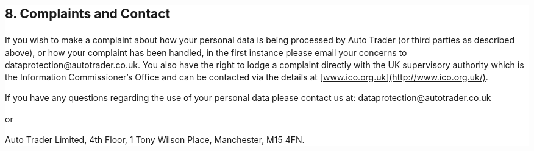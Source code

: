 ## 8\. Complaints and Contact

If you wish to make a complaint about how your personal data is being processed by Auto Trader (or third parties as described above), or how your complaint has been handled, in the first instance please email your concerns to [dataprotection@autotrader.co.uk](mailto:dataprotection@autotrader.co.uk). You also have the right to lodge a complaint directly with the UK supervisory authority which is the Information Commissioner’s Office and can be contacted via the details at [www.ico.org.uk](http://www.ico.org.uk/).

If you have any questions regarding the use of your personal data please contact us at: [dataprotection@autotrader.co.uk](mailto:dataprotection@autotrader.co.uk)

or

Auto Trader Limited, 4th Floor, 1 Tony Wilson Place, Manchester, M15 4FN.
